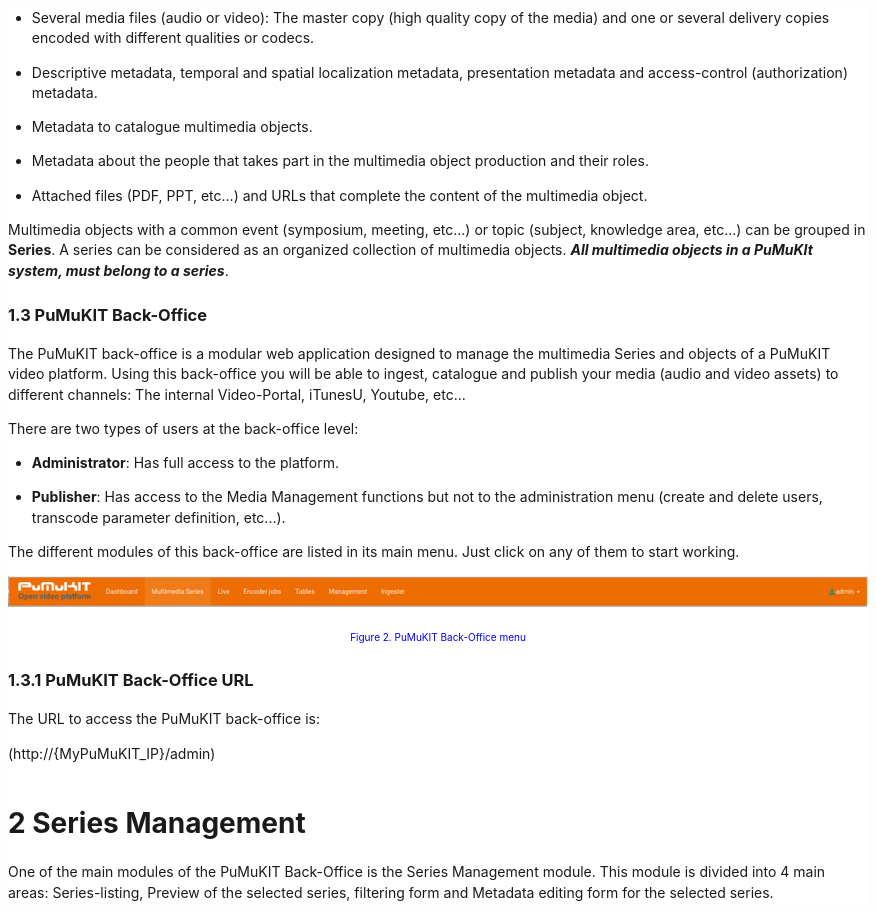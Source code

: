 -   Several media files (audio or video): The master copy (high quality copy of the media) and one or several delivery copies encoded with different qualities or codecs.

-   Descriptive metadata, temporal and spatial localization metadata, presentation metadata and access-control (authorization) metadata.

-   Metadata to catalogue multimedia objects.

-   Metadata about the people that takes part in the multimedia object production and their roles.

-   Attached files (PDF, PPT, etc...) and URLs that complete the content of the multimedia object.

Multimedia objects with a common event (symposium, meeting, etc...) or topic (subject, knowledge area, etc...) can be grouped in **Series**. A series can be considered as an organized collection of multimedia objects. ***All multimedia objects in a PuMuKIt system, must belong to a series***.

### 1.3 PuMuKIT Back-Office

The PuMuKIT back-office is a modular web application designed to manage the multimedia Series and objects of a PuMuKIT video platform. Using this back-office you will be able to ingest, catalogue and publish your media (audio and video assets) to different channels: The internal Video-Portal, iTunesU, Youtube, etc...

There are two types of users at the back-office level:

-   **Administrator**: Has full access to the platform.

-   **Publisher**: Has access to the Media Management functions but not to the administration menu (create and delete users, transcode parameter definition, etc...).

The different modules of this back-office are listed in its main menu. Just click on any of them to start working.

![](images/back-office_modules.png)

<div align="center"><font size=1 color="Blue">Figure 2. PuMuKIT Back-Office menu</font></div>

### 1.3.1 PuMuKIT Back-Office URL

The URL to access the PuMuKIT back-office is:

(http://{MyPuMuKIT\_IP}/admin)


# 2 Series Management

One of the main modules of the PuMuKIT Back-Office is the Series Management module. This module is divided into 4 main areas: Series-listing, Preview of the selected series, filtering form and Metadata editing form for the selected series.
